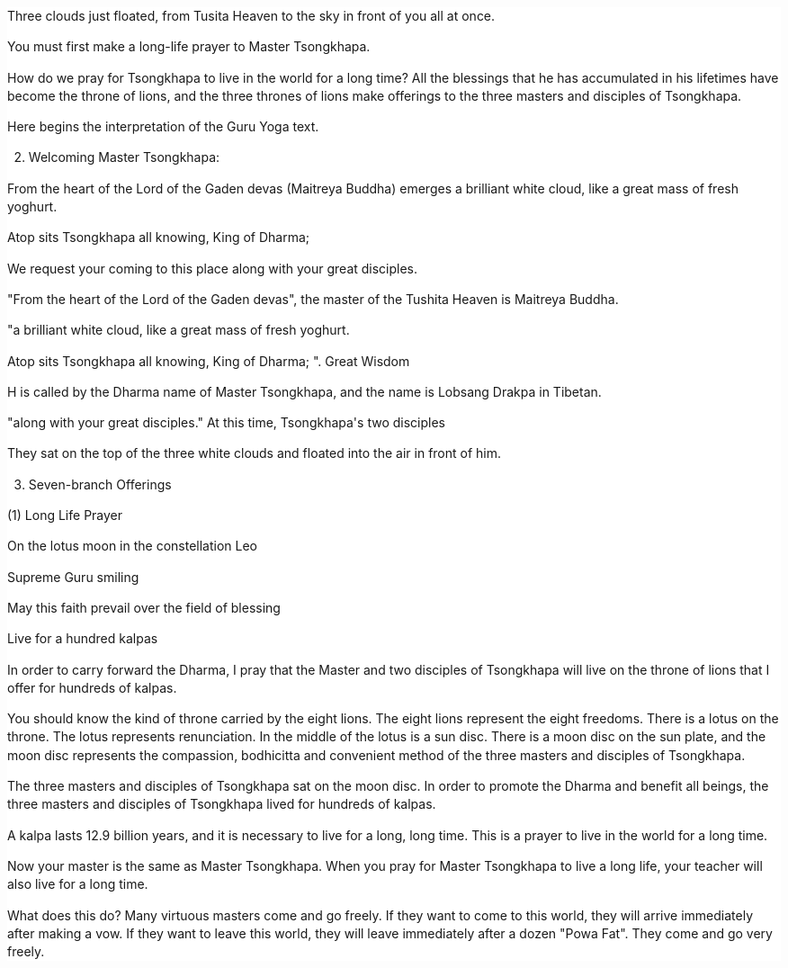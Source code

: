Three clouds just floated, from Tusita Heaven to the sky in front of you all at once.

You must first make a long-life prayer to Master Tsongkhapa.

How do we pray for Tsongkhapa to live in the world for a long time? All the blessings that he has accumulated in his lifetimes have become the throne of lions, and the three thrones of lions make offerings to the three masters and disciples of Tsongkhapa.

Here begins the interpretation of the Guru Yoga text.

2. Welcoming Master Tsongkhapa:

From the heart of the Lord of the Gaden devas (Maitreya Buddha) emerges a brilliant white cloud, like a great mass of fresh yoghurt.

Atop sits Tsongkhapa all knowing, King of Dharma; 

We request your coming to this place along with your great disciples.


"From the heart of the Lord of the Gaden devas", the master of the Tushita Heaven is Maitreya Buddha.

"a brilliant white cloud, like a great mass of fresh yoghurt.

Atop sits Tsongkhapa all knowing, King of Dharma; ". Great Wisdom

H is called by the Dharma name of Master Tsongkhapa, and the name is Lobsang Drakpa in Tibetan.

"along with your great disciples." At this time, Tsongkhapa's two disciples

They sat on the top of the three white clouds and floated into the air in front of him.

3. Seven-branch Offerings

(1) Long Life Prayer

On the lotus moon in the constellation Leo

Supreme Guru smiling

May this faith prevail over the field of blessing

Live for a hundred kalpas

In order to carry forward the Dharma, I pray that the Master and two  disciples of Tsongkhapa will live on the throne of lions that I offer for hundreds of kalpas.

You should know the kind of throne carried by the eight lions. The eight lions represent the eight freedoms. There is a lotus on the throne. The lotus represents renunciation. In the middle of the lotus is a sun disc. There is a moon disc on the sun plate, and the moon disc represents the compassion, bodhicitta and convenient method of the three masters and disciples of Tsongkhapa.

The three masters and disciples of Tsongkhapa sat on the moon disc. In order to promote the Dharma and benefit all beings, the three masters and disciples of Tsongkhapa lived for hundreds of kalpas.

A kalpa lasts 12.9 billion years, and it is necessary to live for a long, long time. This is a prayer to live in the world for a long time.

Now your master is the same as Master Tsongkhapa. When you pray for Master Tsongkhapa to live a long life, your teacher will also live for a long time.

What does this do? Many virtuous masters come and go freely. If they want to come to this world, they will arrive immediately after making a vow. If they want to leave this world, they will leave immediately after a dozen "Powa Fat". They come and go very freely.
